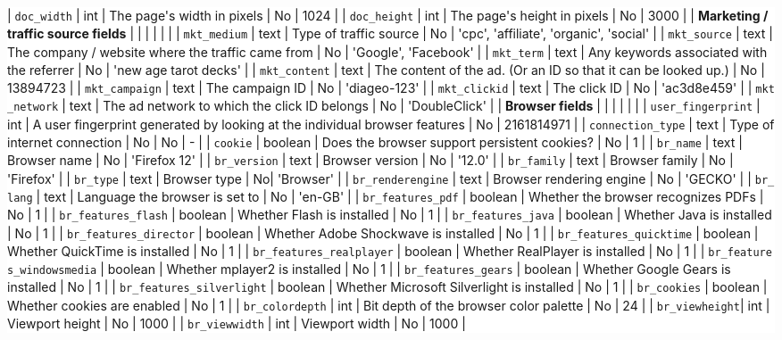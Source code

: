 | `doc_width`     | int      | The page's width in pixels  | No | 1024       |
| `doc_height`    | int      | The page's height in pixels | No | 3000       | 
| **Marketing / traffic source fields** |          |                 |           |           |                |
| `mkt_medium`    | text     | Type of traffic source | No | 'cpc', 'affiliate', 'organic', 'social' |
| `mkt_source`    | text     | The company / website where the traffic came from | No | 'Google', 'Facebook' |
| `mkt_term`      | text     | Any keywords associated with the referrer | No | 'new age tarot decks' |
| `mkt_content`   | text     | The content of the ad. (Or an ID so that it can be looked up.) | No | 13894723 |
| `mkt_campaign`  | text     | The campaign ID | No        | 'diageo-123' |
| `mkt_clickid`  | text     | The click ID | No        | 'ac3d8e459' |
| `mkt_network`  | text     | The ad network to which the click ID belongs | No        | 'DoubleClick' |
| **Browser fields** |          |                 |           |           |                |
| `user_fingerprint` | int   | A user fingerprint generated by looking at the individual browser features | No | 2161814971 |
| `connection_type` | text   | Type of internet connection | No | No   | - |
| `cookie`        | boolean  | Does the browser support persistent cookies? | No | 1 |
| `br_name`       | text     | Browser name  | No | 'Firefox 12' |
| `br_version`    | text     | Browser version  | No | '12.0' |
| `br_family`     | text     | Browser family  | No | 'Firefox' |
| `br_type`       | text     | Browser type  | No| 'Browser' |
| `br_renderengine` | text   | Browser rendering engine  | No | 'GECKO' |
| `br_lang`       | text     | Language the browser is set to  | No | 'en-GB' |
| `br_features_pdf` | boolean     | Whether the browser recognizes PDFs | No | 1 |
| `br_features_flash` | boolean     | Whether Flash is installed | No | 1 |
| `br_features_java` | boolean     | Whether Java is installed | No | 1 |
| `br_features_director` | boolean     | Whether Adobe Shockwave is installed | No | 1 |
| `br_features_quicktime` | boolean     | Whether QuickTime is installed | No | 1 |
| `br_features_realplayer` | boolean     | Whether RealPlayer is installed | No | 1 |
| `br_features_windowsmedia` | boolean     | Whether mplayer2 is installed | No | 1 |
| `br_features_gears` | boolean     | Whether Google Gears is installed | No | 1 |
| `br_features_silverlight` | boolean     | Whether Microsoft Silverlight is installed | No | 1 |
| `br_cookies` | boolean     | Whether cookies are enabled | No | 1 |
| `br_colordepth` | int      | Bit depth of the browser color palette  | No | 24 |
| `br_viewheight`| int     | Viewport height    | No     | 1000 |
| `br_viewwidth` | int     | Viewport width     | No     | 1000 |
